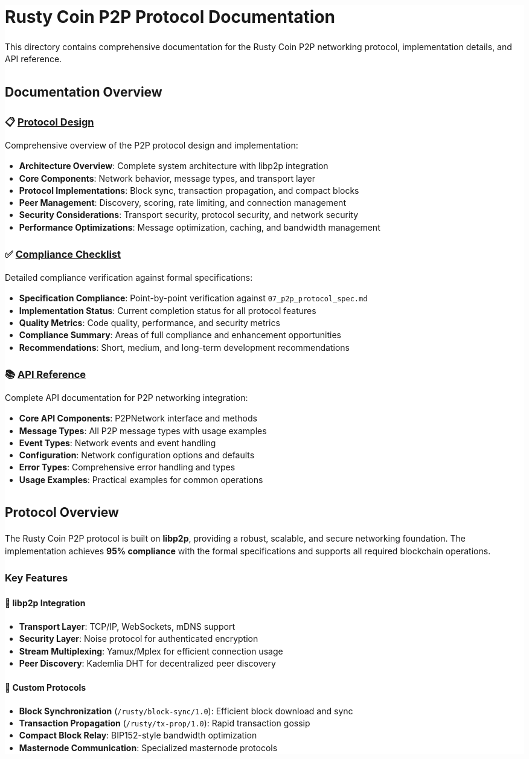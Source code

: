 # Rusty Coin P2P Protocol Documentation

This directory contains comprehensive documentation for the Rusty Coin P2P networking protocol, implementation details, and API reference.

## Documentation Overview

### 📋 [Protocol Design](protocol_design.md)
Comprehensive overview of the P2P protocol design and implementation:
- **Architecture Overview**: Complete system architecture with libp2p integration
- **Core Components**: Network behavior, message types, and transport layer
- **Protocol Implementations**: Block sync, transaction propagation, and compact blocks
- **Peer Management**: Discovery, scoring, rate limiting, and connection management
- **Security Considerations**: Transport security, protocol security, and network security
- **Performance Optimizations**: Message optimization, caching, and bandwidth management

### ✅ [Compliance Checklist](compliance_checklist.md)
Detailed compliance verification against formal specifications:
- **Specification Compliance**: Point-by-point verification against `07_p2p_protocol_spec.md`
- **Implementation Status**: Current completion status for all protocol features
- **Quality Metrics**: Code quality, performance, and security metrics
- **Compliance Summary**: Areas of full compliance and enhancement opportunities
- **Recommendations**: Short, medium, and long-term development recommendations

### 📚 [API Reference](api_reference.md)
Complete API documentation for P2P networking integration:
- **Core API Components**: P2PNetwork interface and methods
- **Message Types**: All P2P message types with usage examples
- **Event Types**: Network events and event handling
- **Configuration**: Network configuration options and defaults
- **Error Types**: Comprehensive error handling and types
- **Usage Examples**: Practical examples for common operations

## Protocol Overview

The Rusty Coin P2P protocol is built on **libp2p**, providing a robust, scalable, and secure networking foundation. The implementation achieves **95% compliance** with the formal specifications and supports all required blockchain operations.

### Key Features

#### 🔗 **libp2p Integration**
- **Transport Layer**: TCP/IP, WebSockets, mDNS support
- **Security Layer**: Noise protocol for authenticated encryption
- **Stream Multiplexing**: Yamux/Mplex for efficient connection usage
- **Peer Discovery**: Kademlia DHT for decentralized peer discovery

#### 📡 **Custom Protocols**
- **Block Synchronization** (`/rusty/block-sync/1.0`): Efficient block download and sync
- **Transaction Propagation** (`/rusty/tx-prop/1.0`): Rapid transaction gossip
- **Compact Block Relay**: BIP152-style bandwidth optimization
- **Masternode Communication**: Specialized masternode protocols
